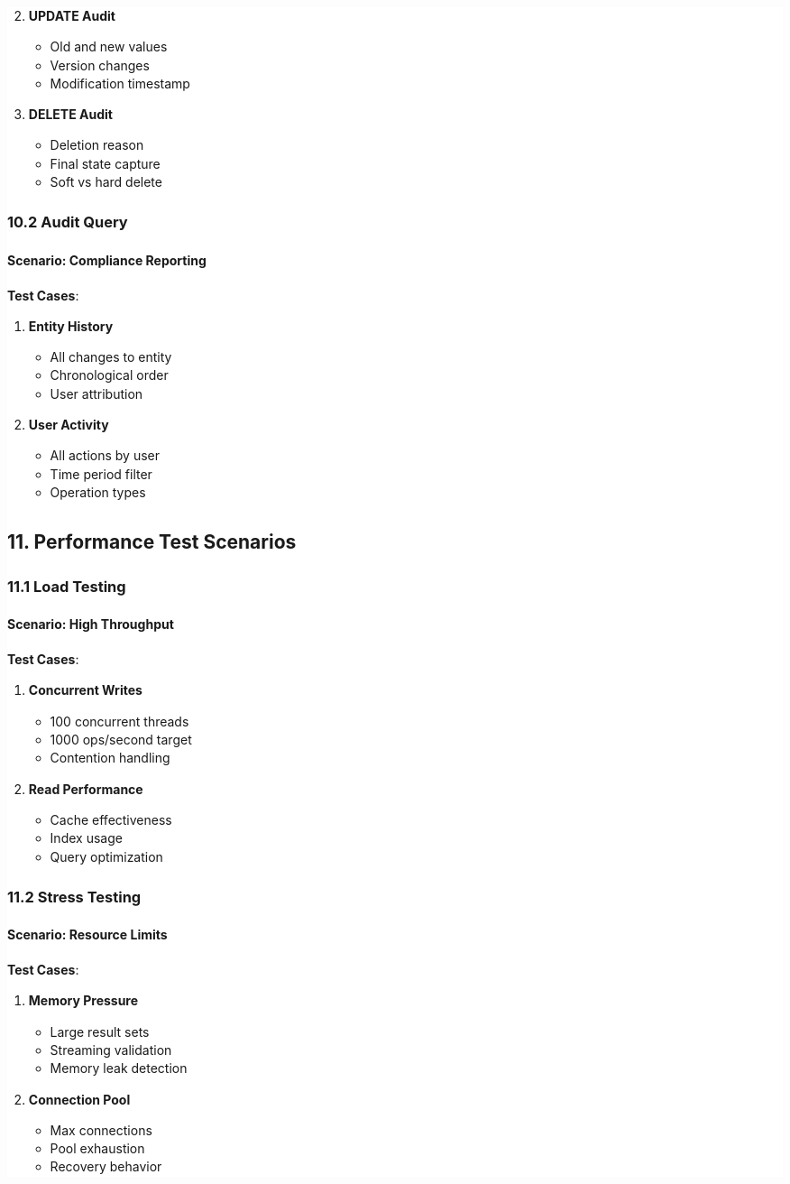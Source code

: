 2. **UPDATE Audit**
   - Old and new values
   - Version changes
   - Modification timestamp

3. **DELETE Audit**
   - Deletion reason
   - Final state capture
   - Soft vs hard delete

### 10.2 Audit Query

#### Scenario: Compliance Reporting
**Test Cases**:
1. **Entity History**
   - All changes to entity
   - Chronological order
   - User attribution

2. **User Activity**
   - All actions by user
   - Time period filter
   - Operation types

## 11. Performance Test Scenarios

### 11.1 Load Testing

#### Scenario: High Throughput
**Test Cases**:
1. **Concurrent Writes**
   - 100 concurrent threads
   - 1000 ops/second target
   - Contention handling

2. **Read Performance**
   - Cache effectiveness
   - Index usage
   - Query optimization

### 11.2 Stress Testing

#### Scenario: Resource Limits
**Test Cases**:
1. **Memory Pressure**
   - Large result sets
   - Streaming validation
   - Memory leak detection

2. **Connection Pool**
   - Max connections
   - Pool exhaustion
   - Recovery behavior
